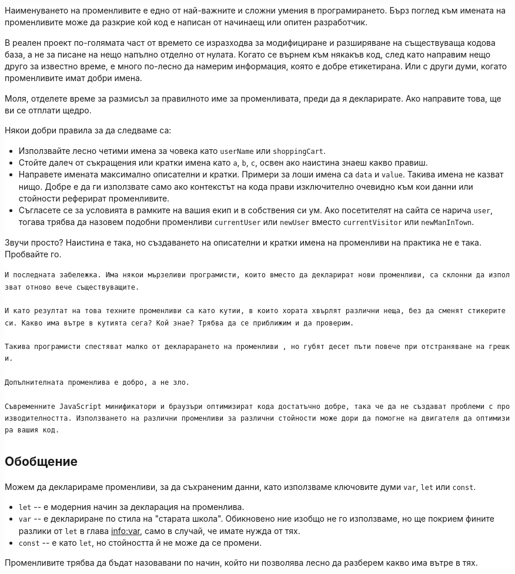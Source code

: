 Наименуването на променливите е едно от най-важните и сложни умения в програмирането. Бърз поглед към имената на променливите може да разкрие кой код е написан от начинаещ или опитен разработчик.

В реален проект по-голямата част от времето се изразходва за модифициране и разширяване на съществуваща кодова база, а не за писане на нещо напълно отделно от нулата. Когато се върнем към някакъв код, след като направим нещо друго за известно време, е много по-лесно да намерим информация, която е добре етикетирана. Или с други думи, когато променливите имат добри имена.

Моля, отделете време за размисъл за правилното име за променливата, преди да я декларирате. Ако направите това, ще ви се отплати щедро.

Някои добри правила за да следваме са:

- Използвайте лесно четими имена за човека като `userName` или `shoppingCart`.
- Стойте далеч от съкращения или кратки имена като `a`, `b`, `c`, освен ако наистина знаеш какво правиш.
- Направете имената максимално описателни и кратки. Примери за лоши имена са `data` и `value`. Такива имена не казват нищо. Добре е да ги използвате само ако контекстът на кода прави изключително очевидно към кои данни или стойности реферират променливите.
- Съгласете се за условията в рамките на вашия екип и в собствения си ум. Ако посетителят на сайта се нарича `user`, тогава трябва да назовем подобни променливи `currentUser` или `newUser` вместо `currentVisitor` или `newManInTown`.

Звучи просто? Наистина е така, но създаването на описателни и кратки имена на променливи на практика не е така. Пробвайте го.

```smart header="Ново или старо?"
И последната забележка. Има някои мързеливи програмисти, които вместо да декларират нови променливи, са склонни да използват отново вече съществуващите.

И като резултат на това техните променливи са като кутии, в които хората хвърлят различни неща, без да сменят стикерите си. Какво има вътре в кутията сега? Кой знае? Трябва да се приближим и да проверим.

Такива програмисти спестяват малко от декларарането на променливи , но губят десет пъти повече при отстраняване на грешки.

Допълнителната променлива е добро, а не зло.

Съвременните JavaScript минификатори и браузъри оптимизират кода достатъчно добре, така че да не създават проблеми с производителността. Използването на различни променливи за различни стойности може дори да помогне на двигателя да оптимизира вашия код.
```

## Обобщение

Можем да декларираме променливи, за да съхраненим данни, като използваме ключовите думи `var`, `let` или `const`.

- `let` -- е модерния начин за декларация на променлива.
- `var` -- е деклариране по стила на "старата школа". Обикновено ние изобщо не го използваме, но ще покрием фините разлики от `let` в глава <info:var>, само в случай, че имате нужда от тях.
- `const` -- е като `let`, но стойността й не може да се промени.

Променливите трябва да бъдат назовавани по начин, който ни позволява лесно да разберем какво има вътре в тях.
